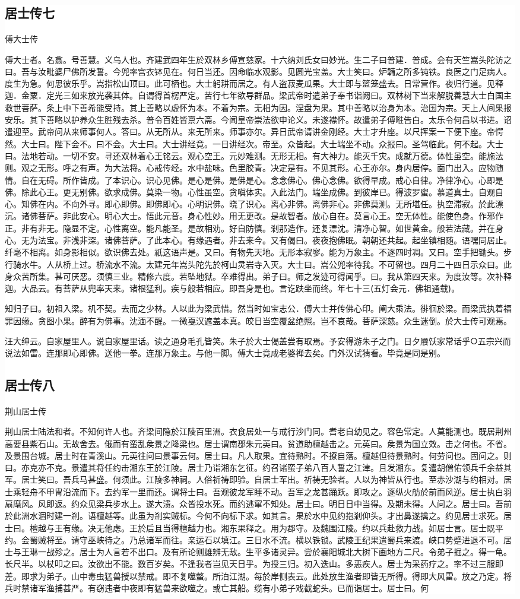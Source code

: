 ## 居士传七

傅大士传  

傅大士者。名翕。号善慧。义乌人也。齐建武四年生於双林乡傅宣慈家。十六纳刘氏女曰妙光。生二子曰普建．普成。会有天竺嵩头陀访之曰。吾与汝毗婆尸佛所发誓。今兜率宫衣钵见在。何日当还。因命临水观影。见圆光宝盖。大士笑曰。炉韛之所多钝铁。良医之门足病人。度生为急。何思彼乐乎。嵩指松山顶曰。此可栖也。大士躬耕而居之。有人盗菽麦瓜果。大士即与篮笼盛去。日常营作。夜归行道。见释迦．金粟．定光三如来放光袭其体。自谓得首楞严定。苦行七年欲导群品。梁武帝时遣弟子奉书诣阙曰。双林树下当来解脱善慧大士白国主救世菩萨。条上中下善希能受持。其上善略以虚怀为本。不着为宗。无相为因。涅盘为果。其中善略以治身为本。治国为宗。天上人间果报安乐。其下善略以护养众生胜残去杀。普令百姓皆禀六斋。今闻皇帝崇法欲申论义。未遂襟怀。故遣弟子傅暀告白。太乐令何昌以书进。诏遣迎至。武帝问从来师事何人。答曰。从无所从。来无所来。师事亦尔。异日武帝请讲金刚经。大士才升座。以尺挥案一下便下座。帝愕然。大士曰。陛下会不。曰不会。大士曰。大士讲经竟。一日讲经次。帝至。众皆起。大士端坐不动。众报曰。圣驾临此。何不起。大士曰。法地若动。一切不安。寻还双林着心王铭云。观心空王。元妙难测。无形无相。有大神力。能灭千灾。成就万德。体性虽空。能施法则。观之无形。呼之有声。为大法将。心戒传经。水中盐味。色里胶青。决定是有。不见其形。心王亦尔。身内居停。面门出入。应物随情。自在无碍。所作皆成。了本识心。识心见佛。是心是佛。是佛是心。念念佛心。佛心念佛。欲得早成。戒心自律。净律净心。心即是佛。除此心王。更无别佛。欲求成佛。莫染一物。心性虽空。贪嗔体实。入此法门。端坐成佛。到彼岸已。得波罗蜜。慕道真士。自观自心。知佛在内。不向外寻。即心即佛。即佛即心。心明识佛。晓了识心。离心非佛。离佛非心。非佛莫测。无所堪任。执空滞寂。於此漂沉。诸佛菩萨。非此安心。明心大士。悟此元音。身心性妙。用无更改。是故智者。放心自在。莫言心王。空无体性。能使色身。作邪作正。非有非无。隐显不定。心性离空。能凡能圣。是故相劝。好自防慎。剎那造作。还复漂沈。清净心智。如世黄金。般若法藏。并在身心。无为法宝。非浅非深。诸佛菩萨。了此本心。有缘遇者。非去来今。又有偈曰。夜夜抱佛眠。朝朝还共起。起坐镇相随。语嘿同居止。纤毫不相离。如身影相似。欲识佛去处。祇这语声是。又曰。有物先天地。无形本寂寥。能为万象主。不逐四时凋。又曰。空手把锄头。步行骑水牛。人从桥上过。桥流水不流。太建元年嵩头陀先於柯山灵岩寺入灭。大士曰。嵩公兜率待我。不可留也。四月二十四日示众曰。此身众苦所集。甚可厌恶。须慎三业。精修六度。若坠地狱。卒难得出。弟子曰。师之发迹可得闻乎。曰。我从第四天来。为度汝等。次补释迦。大品云。有菩萨从兜率天来。诸根猛利。疾与般若相应。即吾身是也。言讫趺坐而终。年七十三(五灯会元．佛祖通载)。  

知归子曰。初祖入梁。机不契。去而之少林。人以此为梁武惜。然当时如宝志公．傅大士并传佛心印。阐大乘法。徘徊於梁。而梁武执着福罪因缘。贪图小果。醉有为佛事。沈湎不醒。一微戛汉遮盖本真。皎日当空覆盆绝照。岂不哀哉。菩萨深慈。众生迷倒。於大士传可观焉。  

汪大绅云。自家屋里人。说自家屋里话。读之通身毛孔皆笑。朱子於大士偈盖尝有取焉。予安得游朱子之门。日夕餍饫家常话乎○五宗兴而说法如雷。连那即心即佛。送他一拳。连那万象主。与他一脚。傅大士竟成老婆禅去矣。门外汉试猜看。毕竟是同是别。  

## 居士传八

荆山居士传  

荆山居士陆法和者。不知何许人也。齐梁间隐於江陵百里洲。衣食居处一与戒行沙门同。耆老自幼见之。容色常定。人莫能测也。既居荆州高要县紫石山。无故舍去。俄而有蛮乱矦景之降梁也。居士谓南郡朱元英曰。贫道助檀越击之。元英曰。矦景为国立效。击之何也。不省。及景围台城。居士时在青溪山。元英往问曰景事云何。居士曰。凡人取果。宜待熟时。不撩自落。檀越但待景熟时。何劳问也。固问之。则曰。亦克亦不克。景遣其将任约击湘东王於江陵。居士乃诣湘东乞征。约召诸蛮子弟八百人誓之江津。且发湘东。复遣胡僧佑领兵千余益其军。居士笑曰。吾兵马甚盛。何须此。江陵多神祠。人俗祈祷即验。自居士军出。祈祷无验者。人以为神皆从行也。至赤沙湖与约相对。居士乘轻舟不甲冑沿流而下。去约军一里而还。谓将士曰。吾观彼龙军睡不动。吾军之龙甚踊跃。即攻之。逐纵火舫於前而风逆。居士执白羽扇麾风。风即返。约众见梁兵步水上。遂大溃。众皆投水死。而约逃窜不知处。居士曰。明日日中当得。及期未得。人问之。居士曰。吾前於此洲水涸时建一剎。语檀越等。此虽为剎实贼标。今何不向标下求。如其言。果於水中见约抱剎仰头。才出鼻遂擒之。约见居士求死。居士曰。檀越与王有缘。决无他虑。王於后且当得檀越力也。湘东果释之。用为郡守。及魏围江陵。约以兵赴救力战。如居士言。居士既平约。会蜀贼将至。请守巫峡待之。乃总诸军而往。亲运石以填江。三日水不流。横以铁锁。武陵王纪果遣蜀兵来渡。峡口势蹙进退不可。居士与王琳一战殄之。居士为人言若不出口。及有所论则雄辨无敌。生平多诸灵异。尝於襄阳城北大树下画地方二尺。令弟子掘之。得一龟。长尺半。以杖叩之曰。汝欲出不能。数百岁矣。不逢我者岂见天日乎。为授三归。初入迭山。多恶疾人。居士为采药疗之。率不过三服即差。即求为弟子。山中毒虫猛兽授以禁戒。即不复噬螫。所泊江湖。每於岸侧表云。此处放生渔者即皆无所得。得即大风雷。放之乃定。将兵时禁诸军渔捕甚严。有窃违者中夜即有猛兽来欲噬之。或亡其船。缆有小弟子戏截蛇头。已而诣居士。居士曰。何